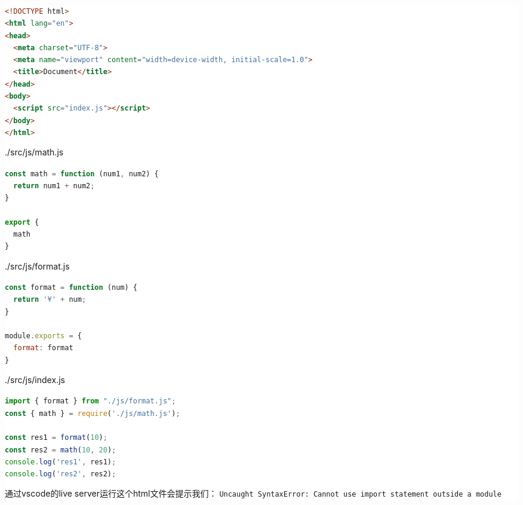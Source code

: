 ```html
<!DOCTYPE html>
<html lang="en">
<head>
  <meta charset="UTF-8">
  <meta name="viewport" content="width=device-width, initial-scale=1.0">
  <title>Document</title>
</head>
<body>
  <script src="index.js"></script>
</body>
</html>
```



./src/js/math.js

```js
const math = function (num1, num2) {
  return num1 + num2;
}

export {
  math
}
```



./src/js/format.js

```js
const format = function (num) {
  return '¥' + num;
}

module.exports = {
  format: format
}
```



./src/js/index.js

```js
import { format } from "./js/format.js";
const { math } = require('./js/math.js');

const res1 = format(10);
const res2 = math(10, 20);
console.log('res1', res1);
console.log('res2', res2);
```



通过vscode的live server运行这个html文件会提示我们： `Uncaught SyntaxError: Cannot use import statement outside a module`
